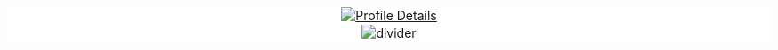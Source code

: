   
  <div align="center">
    <a href="https://github.com/vn7n24fzkq/github-profile-summary-cards">
      <img width="100%" alt="Profile Details" src="http://github-profile-summary-cards.vercel.app/api/cards/profile-details?username=rakaa0-0&theme=github_dark&bg_color=0d1117&title_color=0099ff&text_color=ffffff&border_radius=10">
    </a>
  </div>

</div>

<div align="center">
  <img src="https://readme-typing-svg.herokuapp.com?font=Fira+Code&duration=4000&color=00FFAA&background=00000000&width=100%&height=40&lines=✨_✨_✨_✨_✨_✨_✨_✨_✨_✨_✨_✨_✨_✨_✨_✨_✨_✨" alt="divider" />
</div>
